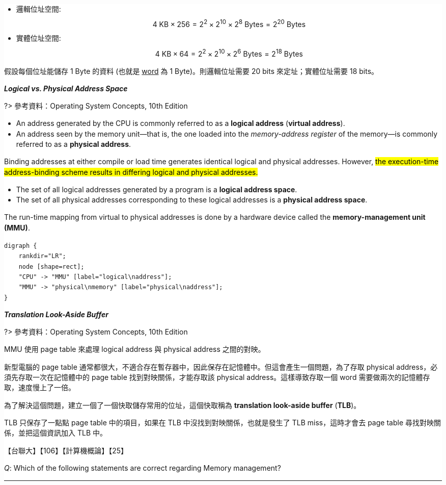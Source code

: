 - 邏輯位址空間: $$4 \text{ KB} \times 256 = 2^2 \times 2^{10} \times 2^8 \text{ Bytes} = 2^{20} \text{ Bytes}$$
- 實體位址空間: $$4 \text{ KB} \times 64 = 2^2 \times 2^{10} \times 2^6 \text{ Bytes} = 2^{18} \text{ Bytes}$$

假設每個位址能儲存 $1$ Byte 的資料 (也就是 [word][] 為 1 Byte)。則邏輯位址需要 $20$ bits 來定址；實體位址需要 $18$ bits。

[word]: /notes/computer-science/計算機概論/ch05/5-3

</div>

***Logical vs. Physical Address Space***

?> 參考資料：Operating System Concepts, 10th Edition

- An address generated by the CPU is commonly referred to as a **logical address** (**virtual address**).
- An address seen by the memory unit—that is, the one loaded into the *memory-address register* of the memory—is commonly referred to as a **physical address**.

Binding addresses at either compile or load time generates identical logical and physical addresses. However, <mark>the execution-time address-binding scheme results in differing logical and physical addresses.</mark>

- The set of all logical addresses generated by a program is a **logical address space**.
- The set of all physical addresses corresponding to these logical addresses is a **physical address space**.

The run-time mapping from virtual to physical addresses is done by a hardware device called the **memory-management unit (MMU)**.

```graphviz
digraph {
    rankdir="LR";
    node [shape=rect];
    "CPU" -> "MMU" [label="logical\naddress"];
    "MMU" -> "physical\nmemory" [label="physical\naddress"];
}
```

***Translation Look-Aside Buffer***

?> 參考資料：Operating System Concepts, 10th Edition

MMU 使用 page table 來處理 logical address 與 physical address 之間的對映。

新型電腦的 page table 通常都很大，不適合存在暫存器中，因此保存在記憶體中。但這會產生一個問題，為了存取 physical address，必須先存取一次在記憶體中的 page table 找到對映關係，才能存取該 physical address。這樣導致存取一個 word 需要做兩次的記憶體存取，速度慢上了一倍。

為了解決這個問題，建立一個了一個快取儲存常用的位址，這個快取稱為 **translation look-aside buffer** (**TLB**)。

TLB 只保存了一點點 page table 中的項目，如果在 TLB 中沒找到對映關係，也就是發生了 TLB miss，這時才會去 page table 尋找對映關係，並把這個資訊加入 TLB 中。

<div class="alert-example">

【台聯大】【106】【計算機概論】【25】

$Q:$ Which of the following statements are correct regarding Memory management?

---
